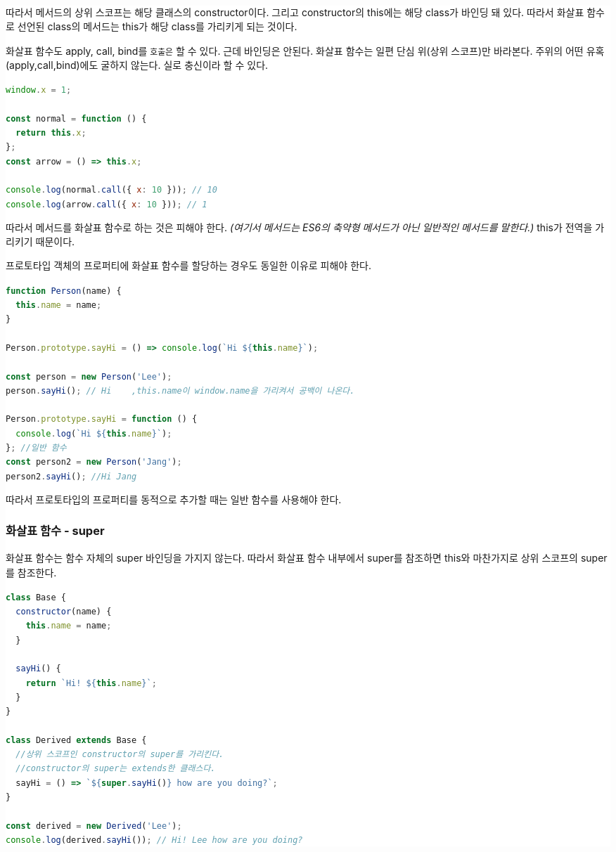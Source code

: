 따라서 메서드의 상위 스코프는 해당 클래스의 constructor이다. 그리고 constructor의 this에는 해당 class가 바인딩 돼 있다. 따라서 화살표 함수로 선언된 class의 메서드는 this가 해당 class를 가리키게 되는 것이다.

화살표 함수도 apply, call, bind를 `호출은` 할 수 있다. 근데 바인딩은 안된다. 화살표 함수는 일편 단심 위(상위 스코프)만 바라본다. 주위의 어떤 유혹(apply,call,bind)에도 굴하지 않는다. 실로 충신이라 할 수 있다.

```jsx
window.x = 1;

const normal = function () {
  return this.x;
};
const arrow = () => this.x;

console.log(normal.call({ x: 10 })); // 10
console.log(arrow.call({ x: 10 })); // 1
```

따라서 메서드를 화살표 함수로 하는 것은 피해야 한다. _(여기서 메서드는 ES6의 축약형 메서드가 아닌 일반적인 메서드를 말한다.)_ this가 전역을 가리키기 때문이다.

프로토타입 객체의 프로퍼티에 화살표 함수를 할당하는 경우도 동일한 이유로 피해야 한다.

```jsx
function Person(name) {
  this.name = name;
}

Person.prototype.sayHi = () => console.log(`Hi ${this.name}`);

const person = new Person('Lee');
person.sayHi(); // Hi    ,this.name이 window.name을 가리켜서 공백이 나온다.

Person.prototype.sayHi = function () {
  console.log(`Hi ${this.name}`);
}; //일반 함수
const person2 = new Person('Jang');
person2.sayHi(); //Hi Jang
```

따라서 프로토타입의 프로퍼티를 동적으로 추가할 때는 일반 함수를 사용해야 한다.

### 화살표 함수 - super

화살표 함수는 함수 자체의 super 바인딩을 가지지 않는다. 따라서 화살표 함수 내부에서 super를 참조하면 this와 마찬가지로 상위 스코프의 super를 참조한다.

```jsx
class Base {
  constructor(name) {
    this.name = name;
  }

  sayHi() {
    return `Hi! ${this.name}`;
  }
}

class Derived extends Base {
  //상위 스코프인 constructor의 super를 가리킨다.
  //constructor의 super는 extends한 클래스다.
  sayHi = () => `${super.sayHi()} how are you doing?`;
}

const derived = new Derived('Lee');
console.log(derived.sayHi()); // Hi! Lee how are you doing?
```
